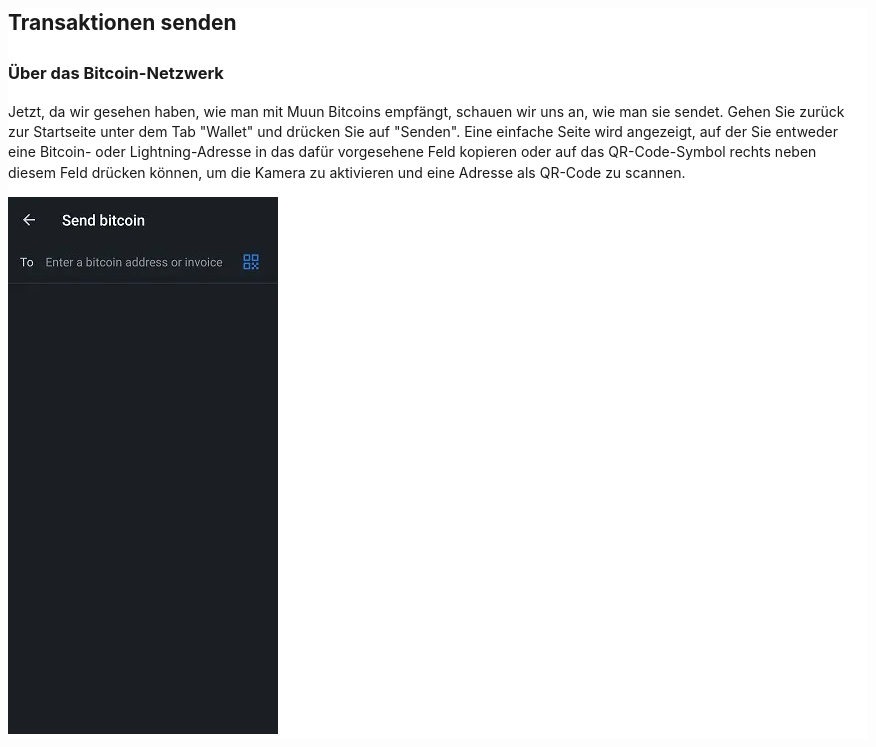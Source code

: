 ## Transaktionen senden

### Über das Bitcoin-Netzwerk

Jetzt, da wir gesehen haben, wie man mit Muun Bitcoins empfängt, schauen wir uns an, wie man sie sendet. Gehen Sie zurück zur Startseite unter dem Tab "Wallet" und drücken Sie auf "Senden". Eine einfache Seite wird angezeigt, auf der Sie entweder eine Bitcoin- oder Lightning-Adresse in das dafür vorgesehene Feld kopieren oder auf das QR-Code-Symbol rechts neben diesem Feld drücken können, um die Kamera zu aktivieren und eine Adresse als QR-Code zu scannen.

![image](assets/31.webp)